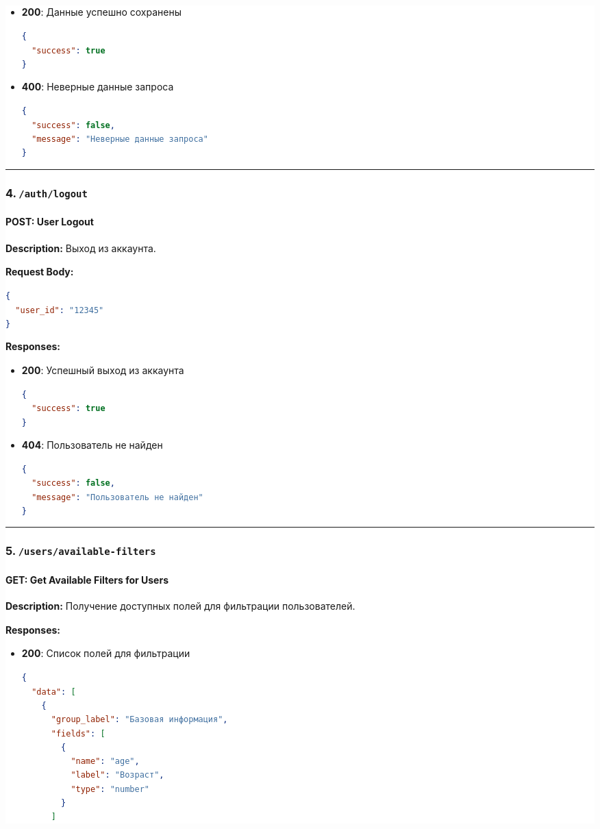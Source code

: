 - **200**: Данные успешно сохранены
  ```json
  {
    "success": true
  }
  ```
- **400**: Неверные данные запроса
  ```json
  {
    "success": false,
    "message": "Неверные данные запроса"
  }
  ```

---

### 4. `/auth/logout`

#### POST: User Logout

**Description:** Выход из аккаунта.

**Request Body:**

```json
{
  "user_id": "12345"
}
```

**Responses:**

- **200**: Успешный выход из аккаунта
  ```json
  {
    "success": true
  }
  ```
- **404**: Пользователь не найден
  ```json
  {
    "success": false,
    "message": "Пользователь не найден"
  }
  ```

---

### 5. `/users/available-filters`

#### GET: Get Available Filters for Users

**Description:** Получение доступных полей для фильтрации пользователей.

**Responses:**

- **200**: Список полей для фильтрации
  ```json
  {
    "data": [
      {
        "group_label": "Базовая информация",
        "fields": [
          {
            "name": "age",
            "label": "Возраст",
            "type": "number"
          }
        ]
  ```